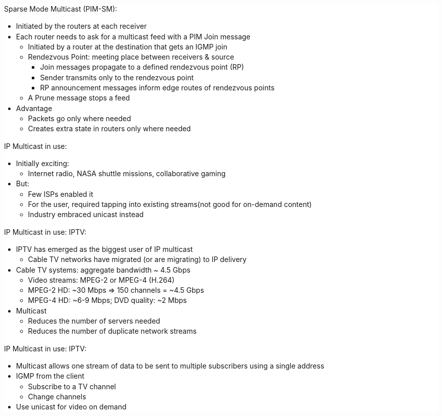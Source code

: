 Sparse Mode Multicast (PIM-SM):
- Initiated by the routers at each receiver
- Each router needs to ask for a multicast feed with a PIM Join message
    - Initiated by a router at the destination that gets an IGMP join
    - Rendezvous Point: meeting place between receivers & source
        - Join messages propagate to a defined rendezvous point (RP)
        - Sender transmits only to the rendezvous point
        - RP announcement messages inform edge routes of rendezvous points
    - A Prune message stops a feed
- Advantage
    - Packets go only where needed
    - Creates extra state in routers only where needed

IP Multicast in use:
- Initially exciting:
    - Internet radio, NASA shuttle missions, collaborative gaming
- But:
    - Few ISPs enabled it
    - For the user, required tapping into existing streams(not good for on-demand content)
    - Industry embraced unicast instead

IP Multicast in use: IPTV:
- IPTV has emerged as the biggest user of IP multicast
    - Cable TV networks have migrated (or are migrating) to IP delivery
- Cable TV systems: aggregate bandwidth ~ 4.5 Gbps
    - Video streams: MPEG-2 or MPEG-4 (H.264)
    - MPEG-2 HD: ~30 Mbps ⇒ 150 channels = ~4.5 Gbps
    - MPEG-4 HD: ~6-9 Mbps; DVD quality: ~2 Mbps
- Multicast
    - Reduces the number of servers needed
    - Reduces the number of duplicate network streams

IP Multicast in use: IPTV:
- Multicast allows one stream of data to be sent to multiple subscribers using a single address
- IGMP from the client
    - Subscribe to a TV channel
    - Change channels
- Use unicast for video on demand


